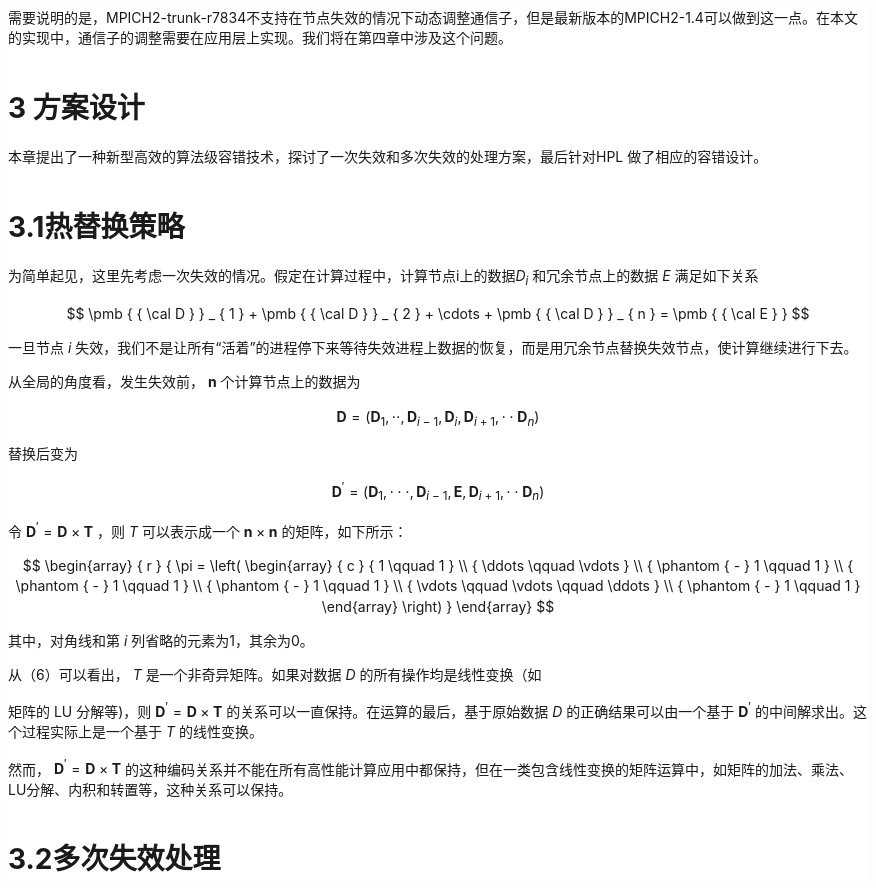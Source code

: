 需要说明的是，MPICH2-trunk-r7834不支持在节点失效的情况下动态调整通信子，但是最新版本的MPICH2-1.4可以做到这一点。在本文的实现中，通信子的调整需要在应用层上实现。我们将在第四章中涉及这个问题。

# 3 方案设计

本章提出了一种新型高效的算法级容错技术，探讨了一次失效和多次失效的处理方案，最后针对HPL 做了相应的容错设计。

# 3.1热替换策略

为简单起见，这里先考虑一次失效的情况。假定在计算过程中，计算节点i上的数据$D _ { i }$ 和冗余节点上的数据 $E$ 满足如下关系

$$
\pmb { { \cal D } } _ { 1 } + \pmb { { \cal D } } _ { 2 } + \cdots + \pmb { { \cal D } } _ { n } = \pmb { { \cal E } }
$$

一旦节点 $i$ 失效，我们不是让所有“活着”的进程停下来等待失效进程上数据的恢复，而是用冗余节点替换失效节点，使计算继续进行下去。

从全局的角度看，发生失效前， $\pmb { n }$ 个计算节点上的数据为

$$
{ \pmb { D } } = ( { \pmb { D } } _ { 1 } , \cdot \cdot , { \pmb { D } } _ { i - 1 } , { \pmb { D } } _ { i } , { \pmb { D } } _ { i + 1 } , \cdot \cdot { \pmb { D } } _ { n } )
$$

替换后变为

$$
{ \pmb { D } } ^ { \prime } { } = ( { \pmb { D } } _ { 1 } , \cdot \cdot \cdot , { \pmb { D } } _ { i - 1 } , { \pmb { E } } , { \pmb { D } } _ { i + 1 } , \cdot \cdot { \pmb { D } } _ { n } )
$$

令 ${ \pmb { D } } ^ { \prime } { = } { \pmb { D } } { \times } { \pmb { T } }$ ，则 $T$ 可以表示成一个 $\pmb { n } \times \pmb { n }$ 的矩阵，如下所示：

$$
\begin{array} { r } { \pi = \left( \begin{array} { c } { 1 \qquad 1 } \\ { \ddots \qquad \vdots } \\ { \phantom { - } 1 \qquad 1 } \\ { \phantom { - } 1 \qquad 1 } \\ { \phantom { - } 1 \qquad 1 } \\ { \vdots \qquad \vdots \qquad \ddots } \\ { \phantom { - } 1 \qquad 1 } \end{array} \right) } \end{array}
$$

其中，对角线和第 $i$ 列省略的元素为1，其余为0。

从（6）可以看出， $T$ 是一个非奇异矩阵。如果对数据 $D$ 的所有操作均是线性变换（如

矩阵的 LU 分解等)，则 $\pmb { D } ^ { \prime } = \pmb { D } \times \pmb { T }$ 的关系可以一直保持。在运算的最后，基于原始数据 $D$ 的正确结果可以由一个基于 $\pmb { D } ^ { \prime }$ 的中间解求出。这个过程实际上是一个基于 $T$ 的线性变换。

然而， $\pmb { D } ^ { \prime } = \pmb { D } \times \pmb { T }$ 的这种编码关系并不能在所有高性能计算应用中都保持，但在一类包含线性变换的矩阵运算中，如矩阵的加法、乘法、LU分解、内积和转置等，这种关系可以保持。

# 3.2多次失效处理
